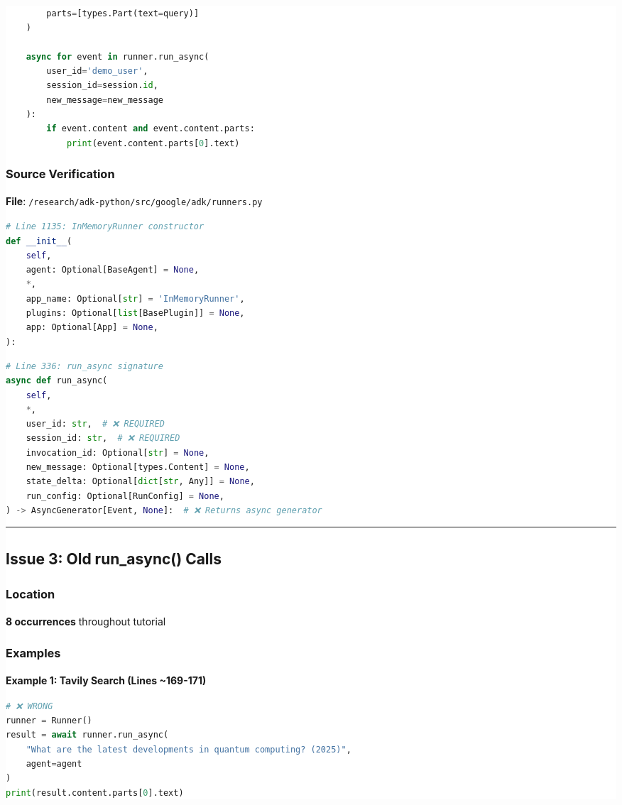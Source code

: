 ```python
        parts=[types.Part(text=query)]
    )
    
    async for event in runner.run_async(
        user_id='demo_user',
        session_id=session.id,
        new_message=new_message
    ):
        if event.content and event.content.parts:
            print(event.content.parts[0].text)
```

### Source Verification

**File**: `/research/adk-python/src/google/adk/runners.py`

```python
# Line 1135: InMemoryRunner constructor
def __init__(
    self,
    agent: Optional[BaseAgent] = None,
    *,
    app_name: Optional[str] = 'InMemoryRunner',
    plugins: Optional[list[BasePlugin]] = None,
    app: Optional[App] = None,
):
```

```python
# Line 336: run_async signature
async def run_async(
    self,
    *,
    user_id: str,  # ❌ REQUIRED
    session_id: str,  # ❌ REQUIRED
    invocation_id: Optional[str] = None,
    new_message: Optional[types.Content] = None,
    state_delta: Optional[dict[str, Any]] = None,
    run_config: Optional[RunConfig] = None,
) -> AsyncGenerator[Event, None]:  # ❌ Returns async generator
```

---

## Issue 3: Old run_async() Calls

### Location
**8 occurrences** throughout tutorial

### Examples

**Example 1: Tavily Search (Lines ~169-171)**
```python
# ❌ WRONG
runner = Runner()
result = await runner.run_async(
    "What are the latest developments in quantum computing? (2025)",
    agent=agent
)
print(result.content.parts[0].text)
```
